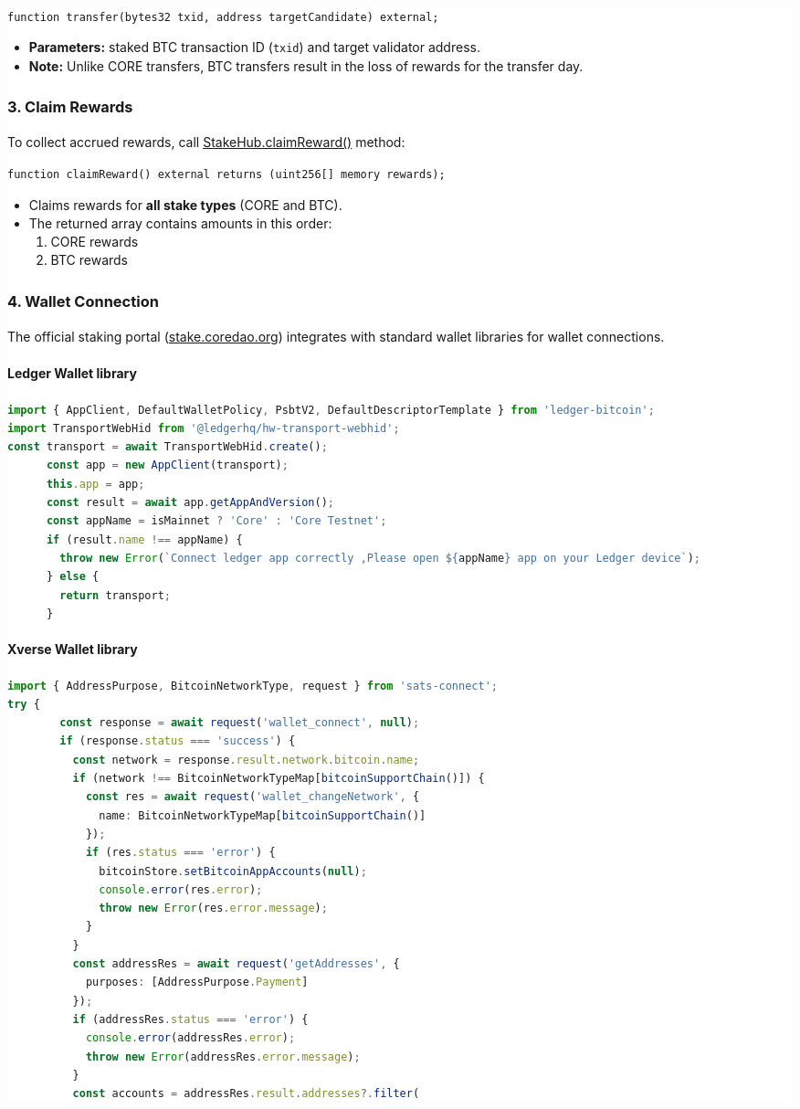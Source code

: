 `function transfer(bytes32 txid, address targetCandidate) external;`

- **Parameters:** staked BTC transaction ID (`txid`) and target validator address.
- **Note:** Unlike CORE transfers, BTC transfers result in the loss of rewards for the transfer day.

### 3. Claim Rewards

To collect accrued rewards, call [StakeHub.claimReward()](https://github.com/coredao-org/core-genesis-contract/blob/v1.1.10/contracts/StakeHub.sol#L228) method:

`function claimReward() external returns (uint256[] memory rewards);`

- Claims rewards for **all stake types** (CORE and BTC).
- The returned array contains amounts in this order:
  1. CORE rewards
  2. BTC rewards

### 4. Wallet Connection

The official staking portal ([stake.coredao.org](https://stake.coredao.org)) integrates with standard wallet libraries for wallet connections.

#### Ledger Wallet library

```ts
import { AppClient, DefaultWalletPolicy, PsbtV2, DefaultDescriptorTemplate } from 'ledger-bitcoin';
import TransportWebHid from '@ledgerhq/hw-transport-webhid';
const transport = await TransportWebHid.create();
      const app = new AppClient(transport);
      this.app = app;
      const result = await app.getAppAndVersion();
      const appName = isMainnet ? 'Core' : 'Core Testnet';
      if (result.name !== appName) {
        throw new Error(`Connect ledger app correctly ,Please open ${appName} app on your Ledger device`);
      } else {
        return transport;
      }
```

#### Xverse Wallet library

```ts
import { AddressPurpose, BitcoinNetworkType, request } from 'sats-connect';
try {
        const response = await request('wallet_connect', null);
        if (response.status === 'success') {
          const network = response.result.network.bitcoin.name;
          if (network !== BitcoinNetworkTypeMap[bitcoinSupportChain()]) {
            const res = await request('wallet_changeNetwork', {
              name: BitcoinNetworkTypeMap[bitcoinSupportChain()]
            });
            if (res.status === 'error') {
              bitcoinStore.setBitcoinAppAccounts(null);
              console.error(res.error);
              throw new Error(res.error.message);
            }
          }
          const addressRes = await request('getAddresses', {
            purposes: [AddressPurpose.Payment]
          });
          if (addressRes.status === 'error') {
            console.error(addressRes.error);
            throw new Error(addressRes.error.message);
          }
          const accounts = addressRes.result.addresses?.filter(
```